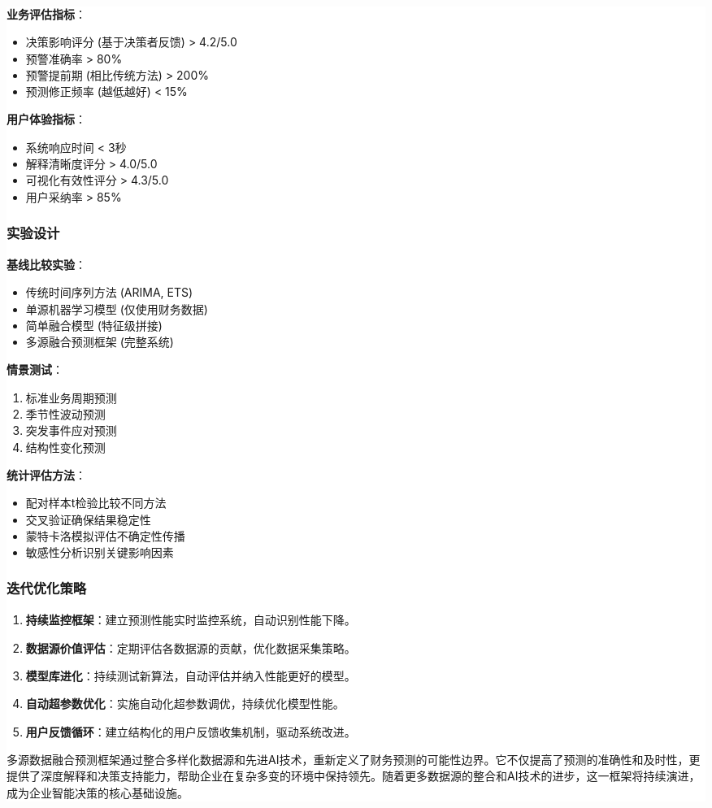 **业务评估指标**：
- 决策影响评分 (基于决策者反馈) > 4.2/5.0
- 预警准确率 > 80%
- 预警提前期 (相比传统方法) > 200%
- 预测修正频率 (越低越好) < 15%

**用户体验指标**：
- 系统响应时间 < 3秒
- 解释清晰度评分 > 4.0/5.0
- 可视化有效性评分 > 4.3/5.0
- 用户采纳率 > 85%

### 实验设计

**基线比较实验**：
- 传统时间序列方法 (ARIMA, ETS)
- 单源机器学习模型 (仅使用财务数据)
- 简单融合模型 (特征级拼接)
- 多源融合预测框架 (完整系统)

**情景测试**：
1. 标准业务周期预测
2. 季节性波动预测
3. 突发事件应对预测
4. 结构性变化预测

**统计评估方法**：
- 配对样本t检验比较不同方法
- 交叉验证确保结果稳定性
- 蒙特卡洛模拟评估不确定性传播
- 敏感性分析识别关键影响因素

### 迭代优化策略

1. **持续监控框架**：建立预测性能实时监控系统，自动识别性能下降。

2. **数据源价值评估**：定期评估各数据源的贡献，优化数据采集策略。

3. **模型库进化**：持续测试新算法，自动评估并纳入性能更好的模型。

4. **自动超参数优化**：实施自动化超参数调优，持续优化模型性能。

5. **用户反馈循环**：建立结构化的用户反馈收集机制，驱动系统改进。

多源数据融合预测框架通过整合多样化数据源和先进AI技术，重新定义了财务预测的可能性边界。它不仅提高了预测的准确性和及时性，更提供了深度解释和决策支持能力，帮助企业在复杂多变的环境中保持领先。随着更多数据源的整合和AI技术的进步，这一框架将持续演进，成为企业智能决策的核心基础设施。 